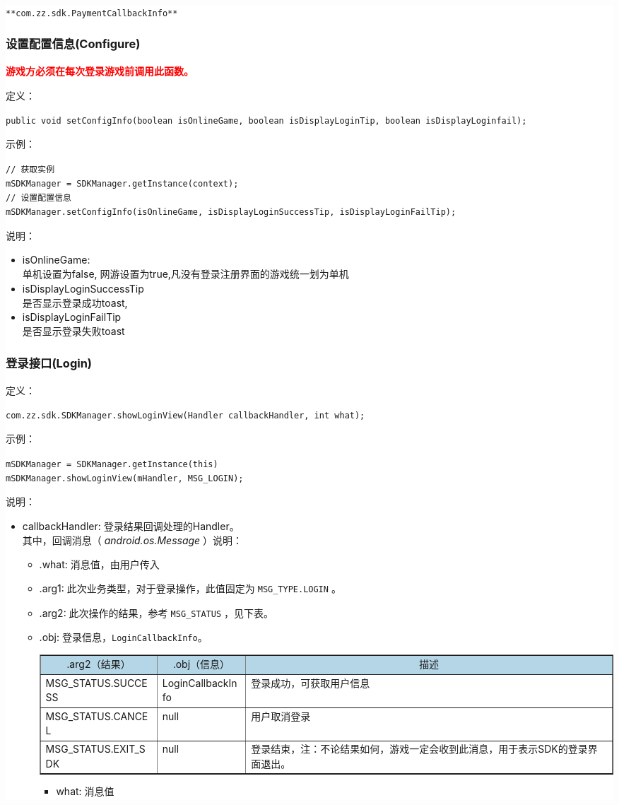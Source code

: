     **com.zz.sdk.PaymentCallbackInfo**



### 设置配置信息(Configure)

**<font color="red">游戏方必须在每次登录游戏前调用此函数。</font>**

定义：

	public void setConfigInfo(boolean isOnlineGame, boolean isDisplayLoginTip, boolean isDisplayLoginfail);

示例：

    // 获取实例
    mSDKManager = SDKManager.getInstance(context);
    // 设置配置信息
    mSDKManager.setConfigInfo(isOnlineGame, isDisplayLoginSuccessTip, isDisplayLoginFailTip);


说明：

+ isOnlineGame:  
    单机设置为false, 网游设置为true,凡没有登录注册界面的游戏统一划为单机
+ isDisplayLoginSuccessTip  
    是否显示登录成功toast,
+ isDisplayLoginFailTip  
    是否显示登录失败toast


### 登录接口(Login)

定义：

    com.zz.sdk.SDKManager.showLoginView(Handler callbackHandler, int what);
    
示例：

    mSDKManager = SDKManager.getInstance(this)
    mSDKManager.showLoginView(mHandler, MSG_LOGIN);

说明：

- callbackHandler: 登录结果回调处理的Handler。  
    其中，回调消息（ _android.os.Message_ ）说明：
    + .what: 消息值，由用户传入
    + .arg1: 此次业务类型，对于登录操作，此值固定为 `MSG_TYPE.LOGIN` 。
    + .arg2: 此次操作的结果，参考 `MSG_STATUS` ，见下表。
    + .obj: 登录信息，`LoginCallbackInfo`。 

        <table border="1" cellpadding="3" cellspacing="0" ><tr bgcolor="b5d6e6"  align="center"><td>.arg2（结果）</td><td>.obj（信息）</td><td>描述</td></tr>
<tr><td> MSG_STATUS.SUCCESS</td><td>LoginCallbackInfo</td><td>登录成功，可获取用户信息</td></tr>
<tr><td>MSG_STATUS.CANCEL</td><td>null</td><td>用户取消登录</td></tr>
<tr><td>MSG_STATUS.EXIT_SDK</td><td>null</td><td>登录结束，注：不论结果如何，游戏一定会收到此消息，用于表示SDK的登录界面退出。</td></tr>
        </table>

+ what: 消息值
